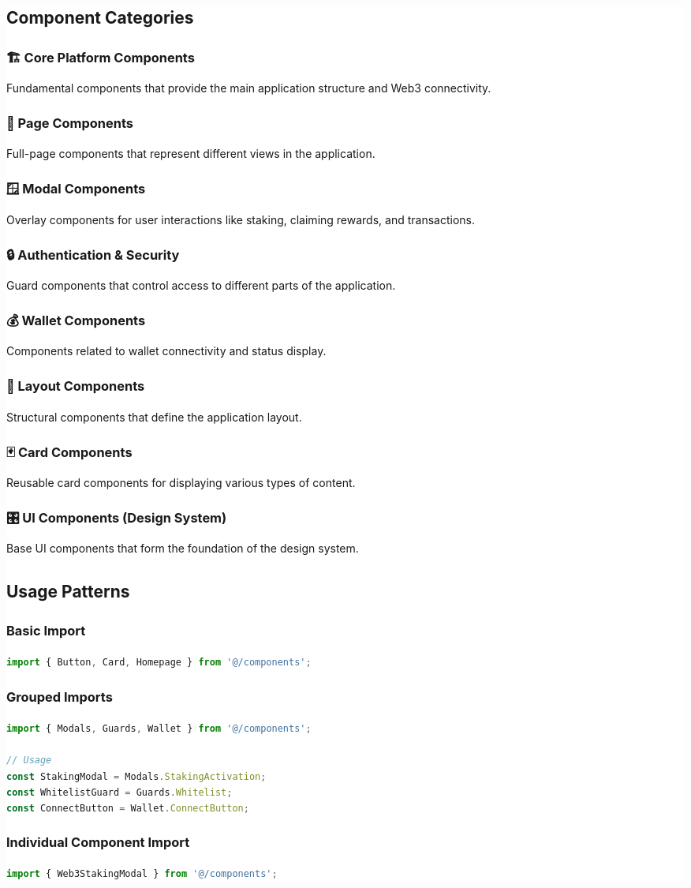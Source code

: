 ## Component Categories

### 🏗️ Core Platform Components
Fundamental components that provide the main application structure and Web3 connectivity.

### 📄 Page Components
Full-page components that represent different views in the application.

### 🪟 Modal Components
Overlay components for user interactions like staking, claiming rewards, and transactions.

### 🔒 Authentication & Security
Guard components that control access to different parts of the application.

### 💰 Wallet Components
Components related to wallet connectivity and status display.

### 🎨 Layout Components
Structural components that define the application layout.

### 🃏 Card Components
Reusable card components for displaying various types of content.

### 🎛️ UI Components (Design System)
Base UI components that form the foundation of the design system.

## Usage Patterns

### Basic Import
```typescript
import { Button, Card, Homepage } from '@/components';
```

### Grouped Imports
```typescript
import { Modals, Guards, Wallet } from '@/components';

// Usage
const StakingModal = Modals.StakingActivation;
const WhitelistGuard = Guards.Whitelist;
const ConnectButton = Wallet.ConnectButton;
```

### Individual Component Import
```typescript
import { Web3StakingModal } from '@/components';
```
